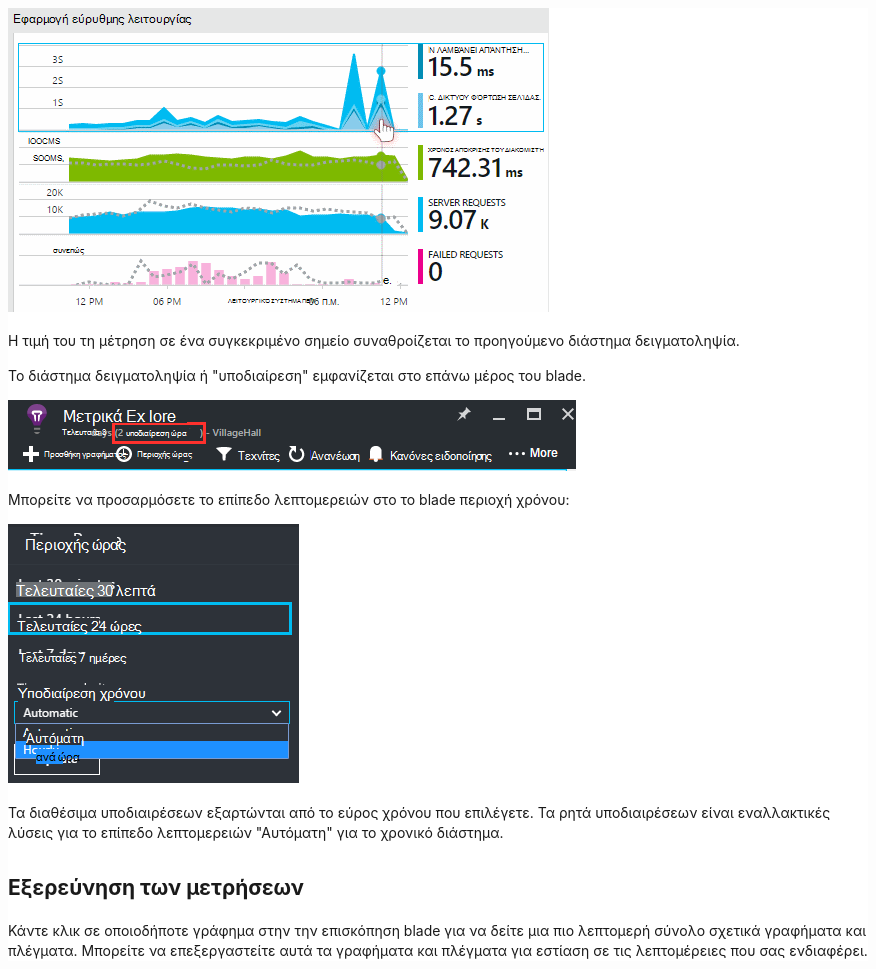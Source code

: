 ![Τοποθετήστε το δείκτη του ποντικιού επάνω σε ένα γράφημα](./media/app-insights-metrics-explorer/02-focus.png)

Η τιμή του τη μέτρηση σε ένα συγκεκριμένο σημείο συναθροίζεται το προηγούμενο διάστημα δειγματοληψία. 

Το διάστημα δειγματοληψία ή "υποδιαίρεση" εμφανίζεται στο επάνω μέρος του blade. 

![Στην κεφαλίδα της μια blade.](./media/app-insights-metrics-explorer/11-grain.png)

Μπορείτε να προσαρμόσετε το επίπεδο λεπτομερειών στο το blade περιοχή χρόνου:

![Στην κεφαλίδα της μια blade.](./media/app-insights-metrics-explorer/grain.png)

Τα διαθέσιμα υποδιαιρέσεων εξαρτώνται από το εύρος χρόνου που επιλέγετε. Τα ρητά υποδιαιρέσεων είναι εναλλακτικές λύσεις για το επίπεδο λεπτομερειών "Αυτόματη" για το χρονικό διάστημα. 

## <a name="metrics-explorer"></a>Εξερεύνηση των μετρήσεων

Κάντε κλικ σε οποιοδήποτε γράφημα στην την επισκόπηση blade για να δείτε μια πιο λεπτομερή σύνολο σχετικά γραφήματα και πλέγματα. Μπορείτε να επεξεργαστείτε αυτά τα γραφήματα και πλέγματα για εστίαση σε τις λεπτομέρειες που σας ενδιαφέρει.
